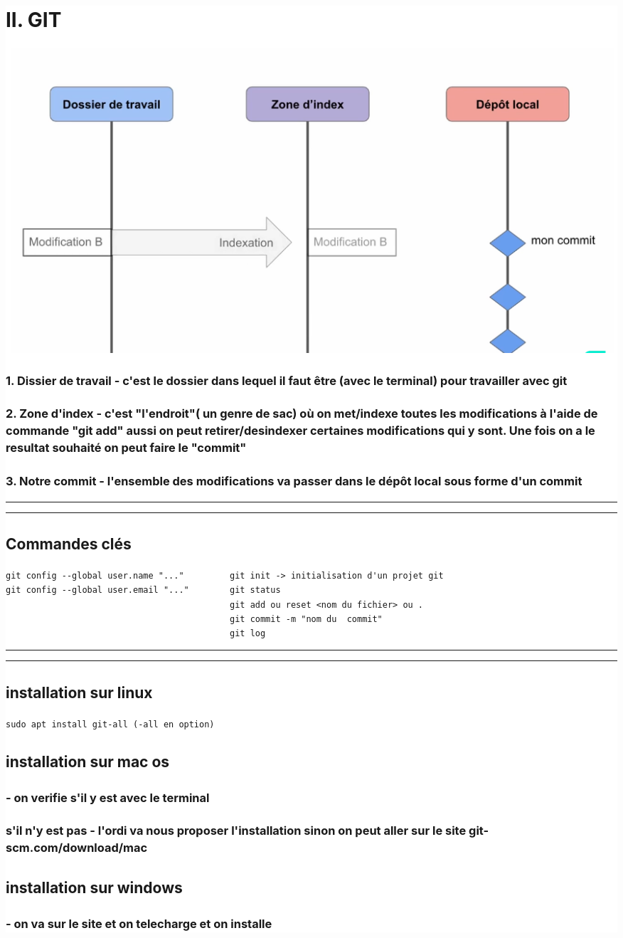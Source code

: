 # II. GIT 
![image](git.png)
### 1. Dissier de travail - c'est le dossier dans lequel il faut être (avec le terminal) pour travailler avec git
### 2. Zone d'index - c'est "l'endroit"( un genre de sac) où on met/indexe toutes les modifications à l'aide de commande "git add" aussi on peut retirer/desindexer certaines modifications qui y sont. Une fois on a le resultat souhaité on peut faire le "commit"
### 3. Notre commit - l'ensemble des modifications va passer dans le dépôt local sous forme d'un commit 


------
-----
## Commandes clés 
	git config --global user.name "..." 		git init -> initialisation d'un projet git
	git config --global user.email "..."  		git status
							                    git add ou reset <nom du fichier> ou .
                                                git commit -m "nom du  commit"
                                                git log
----------
-------							
## installation sur linux
    sudo apt install git-all (-all en option)
## installation sur mac os
### - on verifie s'il y est avec le terminal
### s'il n'y est pas - l'ordi va nous proposer l'installation sinon on peut aller sur le site git-scm.com/download/mac
## installation sur windows
### - on va sur le site et on telecharge et on installe 